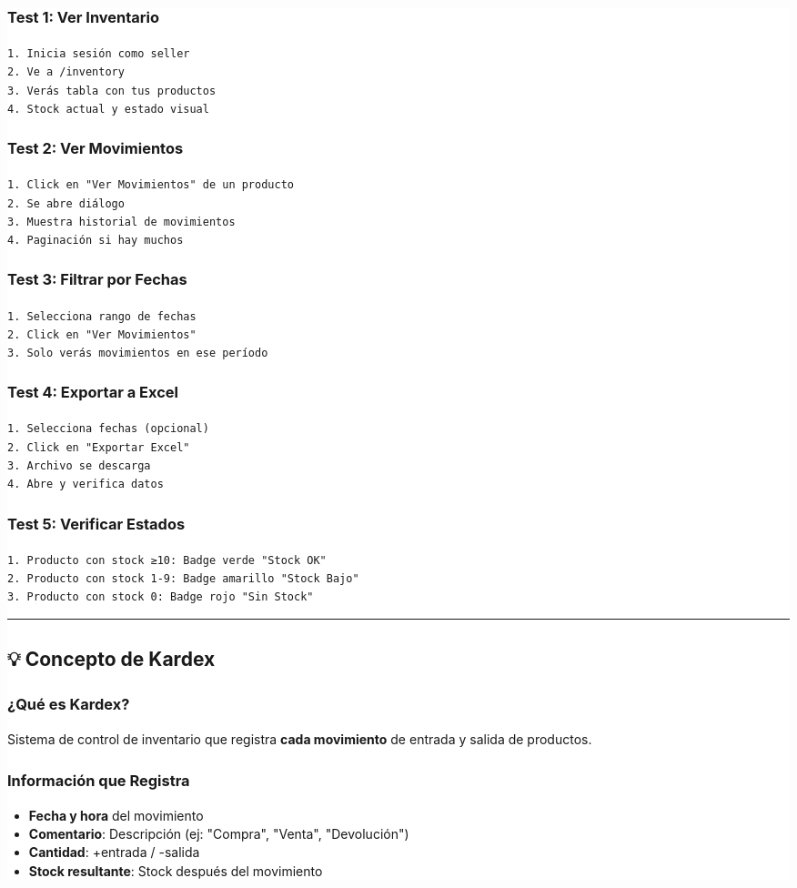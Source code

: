 ### **Test 1: Ver Inventario**
```
1. Inicia sesión como seller
2. Ve a /inventory
3. Verás tabla con tus productos
4. Stock actual y estado visual
```

### **Test 2: Ver Movimientos**
```
1. Click en "Ver Movimientos" de un producto
2. Se abre diálogo
3. Muestra historial de movimientos
4. Paginación si hay muchos
```

### **Test 3: Filtrar por Fechas**
```
1. Selecciona rango de fechas
2. Click en "Ver Movimientos"
3. Solo verás movimientos en ese período
```

### **Test 4: Exportar a Excel**
```
1. Selecciona fechas (opcional)
2. Click en "Exportar Excel"
3. Archivo se descarga
4. Abre y verifica datos
```

### **Test 5: Verificar Estados**
```
1. Producto con stock ≥10: Badge verde "Stock OK"
2. Producto con stock 1-9: Badge amarillo "Stock Bajo"
3. Producto con stock 0: Badge rojo "Sin Stock"
```

---

## 💡 Concepto de Kardex

### **¿Qué es Kardex?**
Sistema de control de inventario que registra **cada movimiento** de entrada y salida de productos.

### **Información que Registra**
- **Fecha y hora** del movimiento
- **Comentario**: Descripción (ej: "Compra", "Venta", "Devolución")
- **Cantidad**: +entrada / -salida
- **Stock resultante**: Stock después del movimiento
